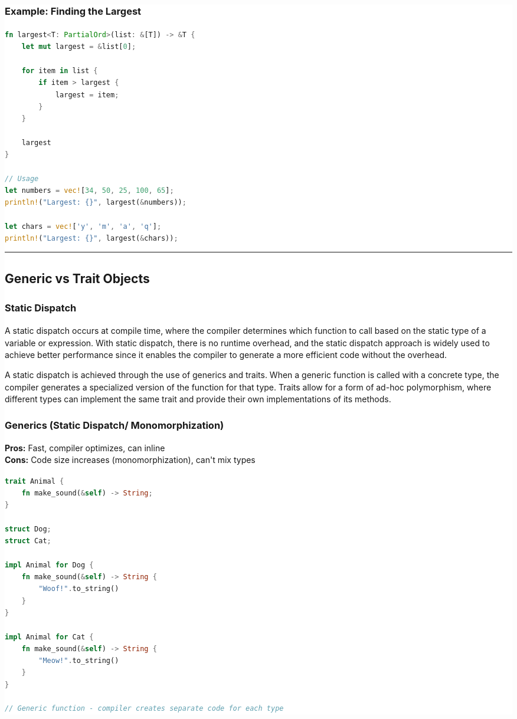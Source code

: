 ### Example: Finding the Largest

```rust
fn largest<T: PartialOrd>(list: &[T]) -> &T {
    let mut largest = &list[0];
    
    for item in list {
        if item > largest {
            largest = item;
        }
    }
    
    largest
}

// Usage
let numbers = vec![34, 50, 25, 100, 65];
println!("Largest: {}", largest(&numbers));

let chars = vec!['y', 'm', 'a', 'q'];
println!("Largest: {}", largest(&chars));
```

---

## Generic vs Trait Objects

### Static Dispatch

A static dispatch occurs at compile time, where the compiler determines which function to call based on the static type of a variable or expression. With static dispatch, there is no runtime overhead, and the static dispatch approach is widely used to achieve better performance since it enables the compiler to generate a more efficient code without the overhead.

A static dispatch is achieved through the use of generics and traits. When a generic function is called with a concrete type, the compiler generates a specialized version of the function for that type. Traits allow for a form of ad-hoc polymorphism, where different types can implement the same trait and provide their own implementations of its methods.

### Generics (Static Dispatch/ Monomorphization)

**Pros:** Fast, compiler optimizes, can inline  
**Cons:** Code size increases (monomorphization), can't mix types

```rust
trait Animal {
    fn make_sound(&self) -> String;
}

struct Dog;
struct Cat;

impl Animal for Dog {
    fn make_sound(&self) -> String {
        "Woof!".to_string()
    }
}

impl Animal for Cat {
    fn make_sound(&self) -> String {
        "Meow!".to_string()
    }
}

// Generic function - compiler creates separate code for each type
```